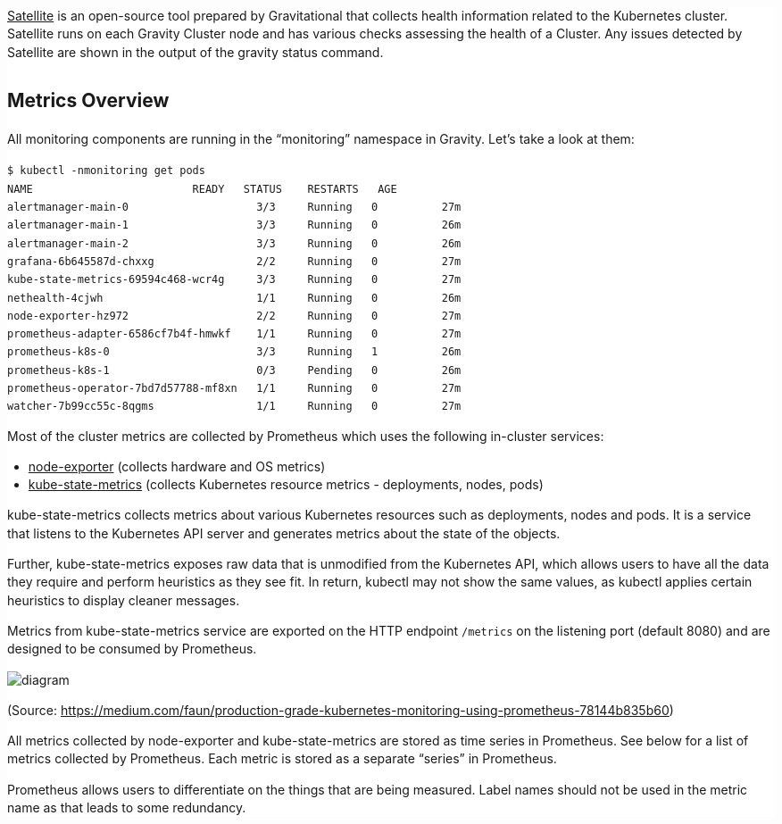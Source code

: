 [Satellite](https://github.com/gravitational/satellite) is an open-source tool prepared by Gravitational that collects health information related to the Kubernetes cluster. Satellite runs on each Gravity Cluster node and has various checks assessing the health of a Cluster. Any issues detected by Satellite are shown in the output of the gravity status command.

## Metrics Overview

All monitoring components are running in the “monitoring” namespace in Gravity. Let’s take a look at them:

```
$ kubectl -nmonitoring get pods
NAME                         READY   STATUS    RESTARTS   AGE
alertmanager-main-0                    3/3     Running   0          27m
alertmanager-main-1                    3/3     Running   0          26m
alertmanager-main-2                    3/3     Running   0          26m
grafana-6b645587d-chxxg                2/2     Running   0          27m
kube-state-metrics-69594c468-wcr4g     3/3     Running   0          27m
nethealth-4cjwh                        1/1     Running   0          26m
node-exporter-hz972                    2/2     Running   0          27m
prometheus-adapter-6586cf7b4f-hmwkf    1/1     Running   0          27m
prometheus-k8s-0                       3/3     Running   1          26m
prometheus-k8s-1                       0/3     Pending   0          26m
prometheus-operator-7bd7d57788-mf8xn   1/1     Running   0          27m
watcher-7b99cc55c-8qgms                1/1     Running   0          27m
```

Most of the cluster metrics are collected by Prometheus which uses the following in-cluster services:

*   [node-exporter](https://github.com/prometheus/node_exporter) (collects hardware and OS metrics)
*   [kube-state-metrics](https://github.com/kubernetes/kube-state-metrics) (collects Kubernetes resource metrics - deployments, nodes, pods)

kube-state-metrics collects metrics about various Kubernetes resources such as deployments, nodes and pods. It is a service that listens to the Kubernetes API server and generates metrics about the state of the objects.

Further, kube-state-metrics exposes raw data that is unmodified from the Kubernetes API, which allows users to have all the data they require and perform heuristics as they see fit. In return, kubectl may not show the same values, as kubectl applies certain heuristics to display cleaner messages.

Metrics from kube-state-metrics service are exported on the HTTP endpoint `/metrics` on the listening port (default 8080) and are designed to be consumed by Prometheus.

![diagram](https://miro.medium.com/max/832/1*7thrW4Wa5y6b03PxtPlQzA.jpeg)

(Source: https://medium.com/faun/production-grade-kubernetes-monitoring-using-prometheus-78144b835b60)

All metrics collected by node-exporter and kube-state-metrics are stored as time series in Prometheus. See below for a list of metrics collected by Prometheus. Each metric is stored as a separate “series” in Prometheus.

Prometheus allows users to differentiate on the things that are being measured. Label names should not be used in the metric name as that leads to some redundancy.
